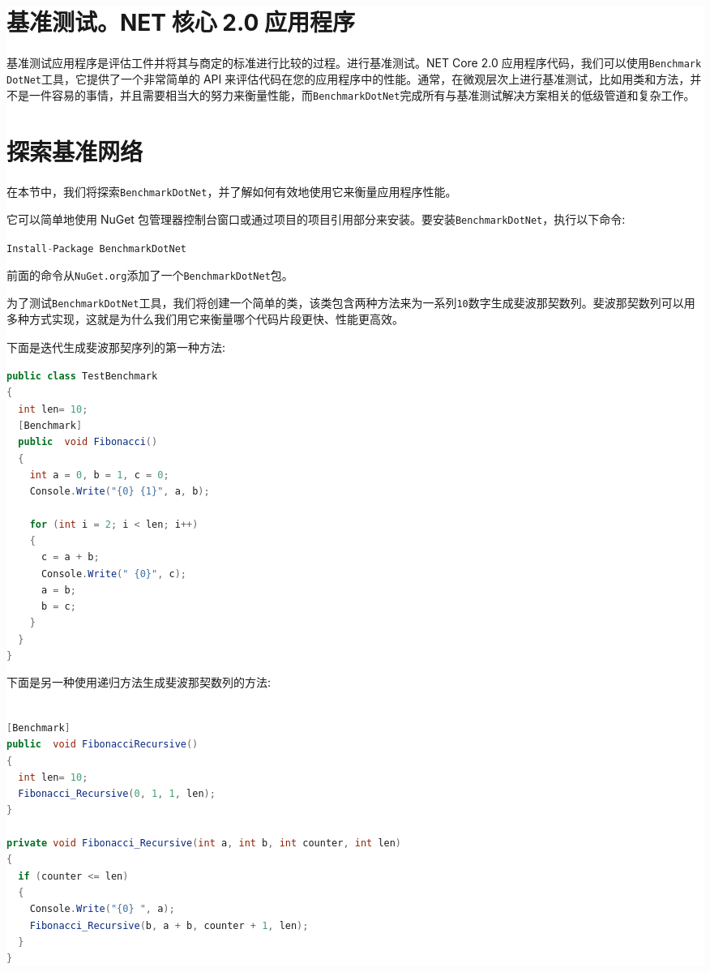 # 基准测试。NET 核心 2.0 应用程序

基准测试应用程序是评估工件并将其与商定的标准进行比较的过程。进行基准测试。NET Core 2.0 应用程序代码，我们可以使用`BenchmarkDotNet`工具，它提供了一个非常简单的 API 来评估代码在您的应用程序中的性能。通常，在微观层次上进行基准测试，比如用类和方法，并不是一件容易的事情，并且需要相当大的努力来衡量性能，而`BenchmarkDotNet`完成所有与基准测试解决方案相关的低级管道和复杂工作。

# 探索基准网络

在本节中，我们将探索`BenchmarkDotNet`，并了解如何有效地使用它来衡量应用程序性能。

它可以简单地使用 NuGet 包管理器控制台窗口或通过项目的项目引用部分来安装。要安装`BenchmarkDotNet`，执行以下命令:

```cs
Install-Package BenchmarkDotNet 
```

前面的命令从`NuGet.org`添加了一个`BenchmarkDotNet`包。

为了测试`BenchmarkDotNet`工具，我们将创建一个简单的类，该类包含两种方法来为一系列`10`数字生成斐波那契数列。斐波那契数列可以用多种方式实现，这就是为什么我们用它来衡量哪个代码片段更快、性能更高效。

下面是迭代生成斐波那契序列的第一种方法:

```cs
public class TestBenchmark 
{ 
  int len= 10; 
  [Benchmark] 
  public  void Fibonacci() 
  { 
    int a = 0, b = 1, c = 0; 
    Console.Write("{0} {1}", a, b); 

    for (int i = 2; i < len; i++) 
    { 
      c = a + b; 
      Console.Write(" {0}", c); 
      a = b; 
      b = c; 
    } 
  } 
} 
```

下面是另一种使用递归方法生成斐波那契数列的方法:

```cs

[Benchmark] 
public  void FibonacciRecursive() 
{ 
  int len= 10; 
  Fibonacci_Recursive(0, 1, 1, len); 
} 

private void Fibonacci_Recursive(int a, int b, int counter, int len) 
{ 
  if (counter <= len) 
  { 
    Console.Write("{0} ", a); 
    Fibonacci_Recursive(b, a + b, counter + 1, len); 
  } 
}  
```
